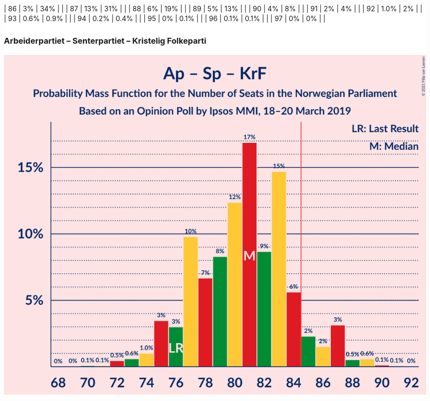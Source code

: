 | 86 | 3% | 34% |  |
| 87 | 13% | 31% |  |
| 88 | 6% | 19% |  |
| 89 | 5% | 13% |  |
| 90 | 4% | 8% |  |
| 91 | 2% | 4% |  |
| 92 | 1.0% | 2% |  |
| 93 | 0.6% | 0.9% |  |
| 94 | 0.2% | 0.4% |  |
| 95 | 0% | 0.1% |  |
| 96 | 0.1% | 0.1% |  |
| 97 | 0% | 0% |  |

### Arbeiderpartiet – Senterpartiet – Kristelig Folkeparti

![Graph with seats probability mass function not yet produced](2019-03-20-IpsosMMI-coalitions-seats-pmf-ap–sp–krf.png "Seats Probability Mass Function")
